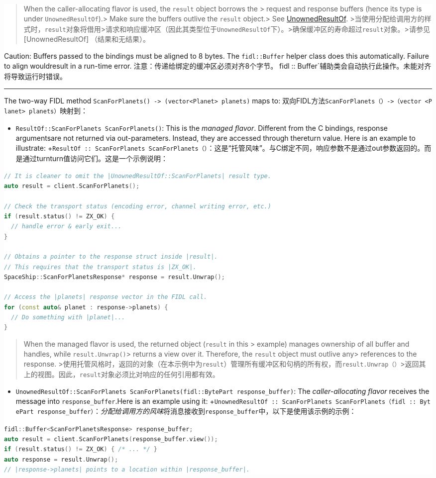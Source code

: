 
> When the caller-allocating flavor is used, the `result` object borrows the > request and response buffers (hence its type is under `UnownedResultOf`).> Make sure the buffers outlive the `result` object.> See [UnownedResultOf](#resultof-and-unownedresultof). >当使用分配给调用方的样式时，`result`对象将借用>请求和响应缓冲区（因此其类型位于`UnownedResultOf`下）。>确保缓冲区的寿命超过`result`对象。>请参见[UnownedResultOf] （结果和无结果）。

Caution: Buffers passed to the bindings must be aligned to 8 bytes. The `fidl::Buffer` helper class does this automatically. Failure to align wouldresult in a run-time error. 注意：传递给绑定的缓冲区必须对齐8个字节。 fidl :: Buffer`辅助类会自动执行此操作。未能对齐将导致运行时错误。

 
* * * *  * * * *

The two-way FIDL method `ScanForPlanets() -> (vector<Planet> planets)` maps to: 双向FIDL方法`ScanForPlanets（）->（vector <Planet> planets）`映射到：

 
+ `ResultOf::ScanForPlanets ScanForPlanets()`: This is the *managed flavor*. Different from the C bindings, response argumentsare not returned via out-parameters. Instead, they are accessed through thereturn value. Here is an example to illustrate: +`ResultOf :: ScanForPlanets ScanForPlanets（）`：这是“托管风味”。与C绑定不同，响应参数不是通过out参数返回的。而是通过turnturn值访问它们。这是一个示例说明：

```cpp
// It is cleaner to omit the |UnownedResultOf::ScanForPlanets| result type.
auto result = client.ScanForPlanets();

// Check the transport status (encoding error, channel writing error, etc.)
if (result.status() != ZX_OK) {
  // handle error & early exit...
}

// Obtains a pointer to the response struct inside |result|.
// This requires that the transport status is |ZX_OK|.
SpaceShip::ScanForPlanetsResponse* response = result.Unwrap();

// Access the |planets| response vector in the FIDL call.
for (const auto& planet : response->planets) {
  // Do something with |planet|...
}
```
 

> When the managed flavor is used, the returned object (`result` in this > example) manages ownership of all buffer and handles, while `result.Unwrap()`> returns a view over it. Therefore, the `result` object must outlive any> references to the response. >使用托管风格时，返回的对象（在本示例中为`result`）管理所有缓冲区和句柄的所有权，而`result.Unwrap（）`>返回其上的视图。因此，`result`对象必须比对响应的任何引用都有效。

 
+ `UnownedResultOf::ScanForPlanets ScanForPlanets(fidl::BytePart response_buffer)`: The *caller-allocating flavor* receives the message into `response_buffer`.Here is an example using it: +`UnownedResultOf :: ScanForPlanets ScanForPlanets（fidl :: BytePart response_buffer）`：*分配给调用方的风味*将消息接收到`response_buffer`中，以下是使用该示例的示例：

```cpp
fidl::Buffer<ScanForPlanetsResponse> response_buffer;
auto result = client.ScanForPlanets(response_buffer.view());
if (result.status() != ZX_OK) { /* ... */ }
auto response = result.Unwrap();
// |response->planets| points to a location within |response_buffer|.
```
 